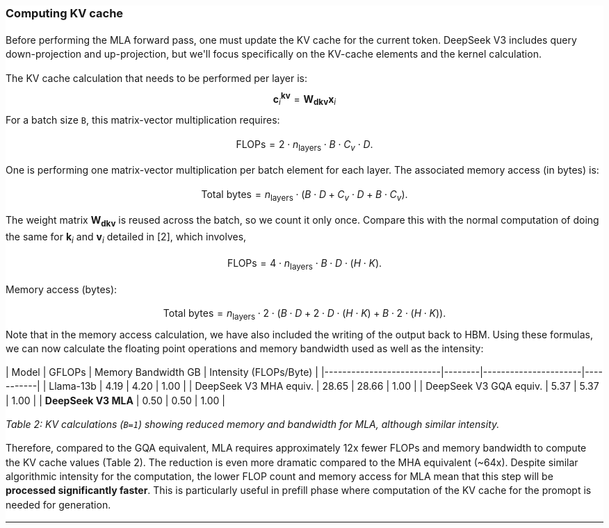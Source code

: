 ### Computing KV cache

Before performing the MLA forward pass, one must update the KV cache for the current token. DeepSeek V3 includes query down-projection and up-projection, but we'll focus specifically on the KV-cache elements and the kernel calculation.

The KV cache calculation that needs to be performed per layer is:
$$
\mathbf{c}_i^{\mathbf{kv}} = \mathbf{W}_{\mathbf{dkv}} \mathbf{x}_i
$$
For a batch size `B`, this matrix-vector multiplication requires:

$$\text{FLOPs} = 2 \cdot n_{\text{layers}}  \cdot B \cdot C_v \cdot D.$$

One is performing one matrix-vector multiplication per batch element for each layer. The associated memory access (in bytes) is:

$$\text{Total bytes} = n_{\text{layers}} \cdot (B \cdot D + C_v \cdot D + B \cdot C_v ). $$ 

The weight matrix $\mathbf{W}_{\mathbf{dkv}}$ is reused across the batch, so we count it only once. Compare this with the normal computation of doing the same for $\mathbf{k}_i$ and $\mathbf{v}_i$ detailed in [2], which involves,

$$\text{FLOPs} =  4 \cdot n_{\text{layers}} \cdot B \cdot D \cdot(H \cdot K).$$

Memory access (bytes):

$$\text{Total bytes} = n_{\text{layers}} \cdot 2 \cdot (B \cdot D + 2\cdot D \cdot(H \cdot K) + B \cdot 2\cdot (H \cdot K)). $$
Note that in the memory access calculation, we have also included the writing of the output back to HBM. Using these formulas, we can now calculate the floating point operations and memory bandwidth used as well as the intensity:

<a id="table2"></a>
| Model                     | GFLOPs | Memory Bandwidth GB | Intensity (FLOPs/Byte) |
|--------------------------|--------|----------------------|-----------|
| Llama-13b                | 4.19   | 4.20                 | 1.00      |
| DeepSeek V3 MHA equiv.   | 28.65   | 28.66                 | 1.00      |
| DeepSeek V3 GQA equiv.   | 5.37    | 5.37                 | 1.00      |
| **DeepSeek V3 MLA**          | 0.50    | 0.50                 | 1.00      |

*Table 2: KV calculations (`B=1`) showing reduced memory and bandwidth for MLA, although similar intensity.*

Therefore, compared to the GQA equivalent, MLA requires approximately 12x fewer FLOPs and memory bandwidth to compute the KV cache values (Table 2). The reduction is even more dramatic compared to the MHA equivalent (~64x). Despite similar algorithmic intensity for the computation, the lower FLOP count and memory access for MLA mean that this step will be **processed significantly faster**. This is particularly useful in prefill phase where computation of the KV cache for the promopt is needed for generation.


***
